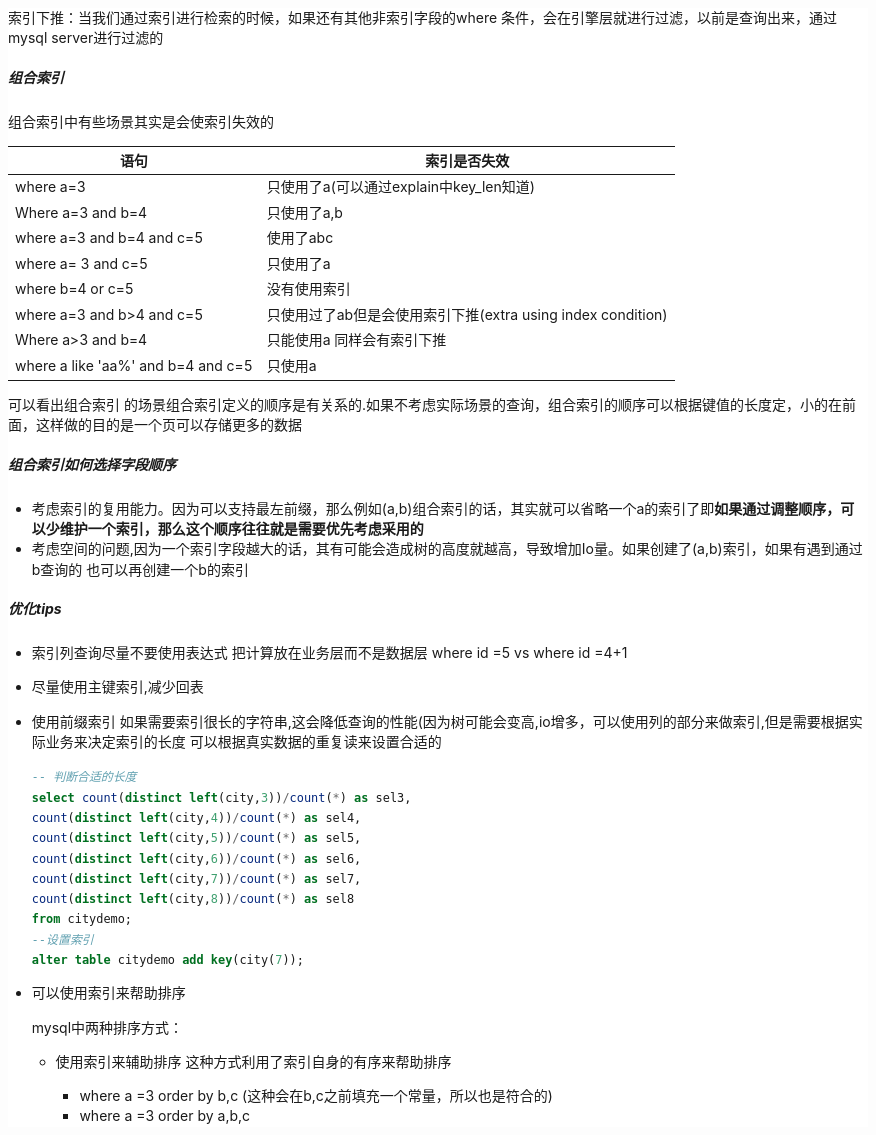 索引下推：当我们通过索引进行检索的时候，如果还有其他非索引字段的where 条件，会在引擎层就进行过滤，以前是查询出来，通过mysql server进行过滤的

##### 组合索引

组合索引中有些场景其实是会使索引失效的

| 语句                               | 索引是否失效                                                 |
| ---------------------------------- | ------------------------------------------------------------ |
| where a=3                          | 只使用了a(可以通过explain中key_len知道)                      |
| Where a=3 and b=4                  | 只使用了a,b                                                  |
| where a=3 and b=4 and c=5          | 使用了abc                                                    |
| where a= 3 and c=5                 | 只使用了a                                                    |
| where b=4 or c=5                   | 没有使用索引                                                 |
| where a=3 and b>4 and c=5          | 只使用过了ab但是会使用索引下推(extra  using index condition) |
| Where a>3 and b=4                  | 只能使用a 同样会有索引下推                                   |
| where a like 'aa%' and b=4 and c=5 | 只使用a                                                      |

可以看出组合索引 的场景组合索引定义的顺序是有关系的.如果不考虑实际场景的查询，组合索引的顺序可以根据键值的长度定，小的在前面，这样做的目的是一个页可以存储更多的数据

##### 组合索引如何选择字段顺序

* 考虑索引的复用能力。因为可以支持最左前缀，那么例如(a,b)组合索引的话，其实就可以省略一个a的索引了即**如果通过调整顺序，可以少维护一个索引，那么这个顺序往往就是需要优先考虑采用的**
* 考虑空间的问题,因为一个索引字段越大的话，其有可能会造成树的高度就越高，导致增加Io量。如果创建了(a,b)索引，如果有遇到通过b查询的 也可以再创建一个b的索引

##### 优化tips

* 索引列查询尽量不要使用表达式  把计算放在业务层而不是数据层  where id =5  vs where id =4+1

* 尽量使用主键索引,减少回表

* 使用前缀索引   如果需要索引很长的字符串,这会降低查询的性能(因为树可能会变高,io增多，可以使用列的部分来做索引,但是需要根据实际业务来决定索引的长度  可以根据真实数据的重复读来设置合适的

  ```sql
  -- 判断合适的长度
  select count(distinct left(city,3))/count(*) as sel3,
  count(distinct left(city,4))/count(*) as sel4,
  count(distinct left(city,5))/count(*) as sel5,
  count(distinct left(city,6))/count(*) as sel6,
  count(distinct left(city,7))/count(*) as sel7,
  count(distinct left(city,8))/count(*) as sel8 
  from citydemo;
  --设置索引
  alter table citydemo add key(city(7)); 
  ```

* 可以使用索引来帮助排序

  mysql中两种排序方式：

  * 使用索引来辅助排序 这种方式利用了索引自身的有序来帮助排序

    *  where a =3 order by b,c (这种会在b,c之前填充一个常量，所以也是符合的)
    * where a =3 order by a,b,c
